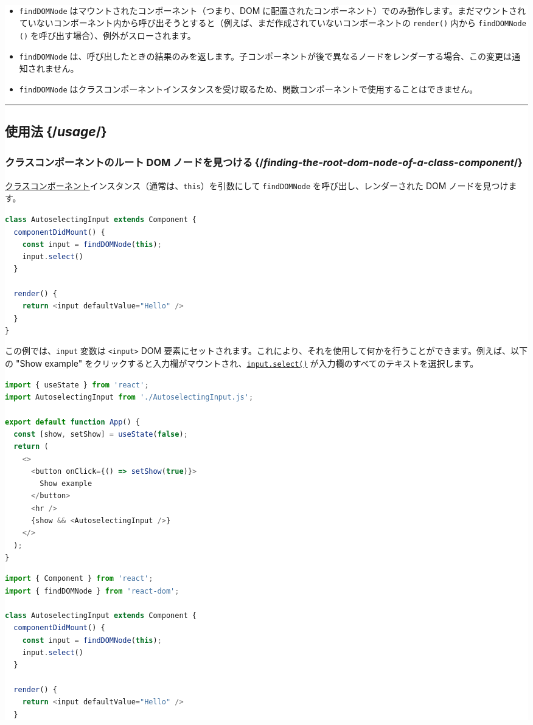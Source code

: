 * `findDOMNode` はマウントされたコンポーネント（つまり、DOM に配置されたコンポーネント）でのみ動作します。まだマウントされていないコンポーネント内から呼び出そうとすると（例えば、まだ作成されていないコンポーネントの `render()` 内から `findDOMNode()` を呼び出す場合）、例外がスローされます。

* `findDOMNode` は、呼び出したときの結果のみを返します。子コンポーネントが後で異なるノードをレンダーする場合、この変更は通知されません。

* `findDOMNode` はクラスコンポーネントインスタンスを受け取るため、関数コンポーネントで使用することはできません。

---

## 使用法 {/*usage*/}

### クラスコンポーネントのルート DOM ノードを見つける {/*finding-the-root-dom-node-of-a-class-component*/}

[クラスコンポーネント](/reference/react/Component)インスタンス（通常は、`this`）を引数にして `findDOMNode` を呼び出し、レンダーされた DOM ノードを見つけます。

```js {3}
class AutoselectingInput extends Component {
  componentDidMount() {
    const input = findDOMNode(this);
    input.select()
  }

  render() {
    return <input defaultValue="Hello" />
  }
}
```

この例では、`input` 変数は `<input>` DOM 要素にセットされます。これにより、それを使用して何かを行うことができます。例えば、以下の "Show example" をクリックすると入力欄がマウントされ、[`input.select()`](https://developer.mozilla.org/en-US/docs/Web/API/HTMLInputElement/select) が入力欄のすべてのテキストを選択します。

<Sandpack>

```js src/App.js
import { useState } from 'react';
import AutoselectingInput from './AutoselectingInput.js';

export default function App() {
  const [show, setShow] = useState(false);
  return (
    <>
      <button onClick={() => setShow(true)}>
        Show example
      </button>
      <hr />
      {show && <AutoselectingInput />}
    </>
  );
}
```

```js src/AutoselectingInput.js active
import { Component } from 'react';
import { findDOMNode } from 'react-dom';

class AutoselectingInput extends Component {
  componentDidMount() {
    const input = findDOMNode(this);
    input.select()
  }

  render() {
    return <input defaultValue="Hello" />
  }
```